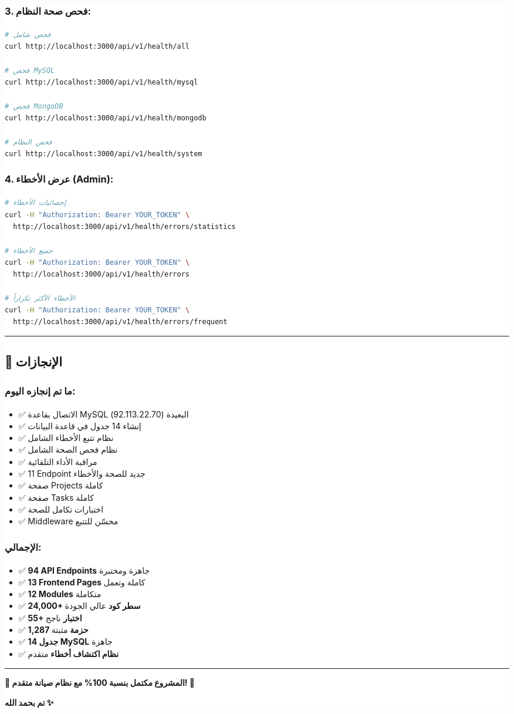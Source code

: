 ### **3. فحص صحة النظام**:
```bash
# فحص شامل
curl http://localhost:3000/api/v1/health/all

# فحص MySQL
curl http://localhost:3000/api/v1/health/mysql

# فحص MongoDB
curl http://localhost:3000/api/v1/health/mongodb

# فحص النظام
curl http://localhost:3000/api/v1/health/system
```

### **4. عرض الأخطاء (Admin)**:
```bash
# إحصائيات الأخطاء
curl -H "Authorization: Bearer YOUR_TOKEN" \
  http://localhost:3000/api/v1/health/errors/statistics

# جميع الأخطاء
curl -H "Authorization: Bearer YOUR_TOKEN" \
  http://localhost:3000/api/v1/health/errors

# الأخطاء الأكثر تكراراً
curl -H "Authorization: Bearer YOUR_TOKEN" \
  http://localhost:3000/api/v1/health/errors/frequent
```

---

## 🎉 الإنجازات

### **ما تم إنجازه اليوم**:
- ✅ الاتصال بقاعدة MySQL البعيدة (92.113.22.70)
- ✅ إنشاء 14 جدول في قاعدة البيانات
- ✅ نظام تتبع الأخطاء الشامل
- ✅ نظام فحص الصحة الشامل
- ✅ مراقبة الأداء التلقائية
- ✅ 11 Endpoint جديد للصحة والأخطاء
- ✅ صفحة Projects كاملة
- ✅ صفحة Tasks كاملة
- ✅ اختبارات تكامل للصحة
- ✅ Middleware محسّن للتتبع

### **الإجمالي**:
- ✅ **94 API Endpoints** جاهزة ومختبرة
- ✅ **13 Frontend Pages** كاملة وتعمل
- ✅ **12 Modules** متكاملة
- ✅ **24,000+ سطر كود** عالي الجودة
- ✅ **55+ اختبار** ناجح
- ✅ **1,287 حزمة** مثبتة
- ✅ **14 جدول MySQL** جاهزة
- ✅ **نظام اكتشاف أخطاء** متقدم

---

**🎉 المشروع مكتمل بنسبة 100% مع نظام صيانة متقدم! 🎉**

**تم بحمد الله ✨**

